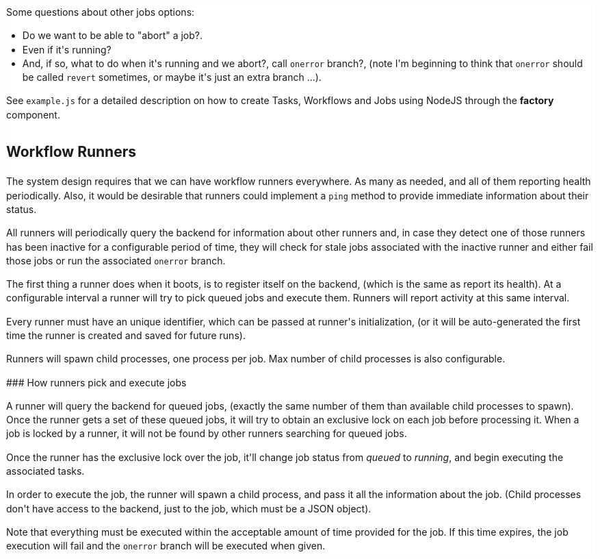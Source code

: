 
Some questions about other jobs options:

- Do we want to be able to "abort" a job?.
- Even if it's running?
- And, if so, what to do when it's running and we abort?, call `onerror`
  branch?, (note I'm beginning to think that `onerror` should be called
  `revert` sometimes, or maybe it's just an extra branch ...).

See `example.js` for a detailed description on how to create Tasks, Workflows
and Jobs using NodeJS through the **factory** component.

## Workflow Runners

The system design requires that we can have workflow runners everywhere. As
many as needed, and all of them reporting health periodically. Also, it would
be desirable that runners could implement a `ping` method to provide immediate
information about their status.

All runners will periodically query the backend for information about other
runners and, in case they detect one of those runners has been inactive for a
configurable period of time, they will check for stale jobs associated with
the inactive runner and either fail those jobs or run the associated `onerror`
branch.

The first thing a runner does when it boots, is to register itself on the
backend, (which is the same as report its health). At a configurable interval
a runner will try to pick queued jobs and execute them. Runners will report
activity at this same interval.

Every runner must have an unique identifier, which can be passed at runner's
initialization, (or it will be auto-generated the first time the runner is
created and saved for future runs).

Runners will spawn child processes, one process per job. Max number of child
processes is also configurable.

### How runners pick and execute jobs

A runner will query the backend for queued jobs, (exactly the same number of
them than available child processes to spawn). Once the runner gets a set of
these queued jobs, it will try to obtain an exclusive lock on each job before
processing it. When a job is locked by a runner, it will not be found by other
runners searching for queued jobs.

Once the runner has the exclusive lock over the job, it'll change job status
from _queued_ to _running_, and begin executing the associated tasks.

In order to execute the job, the runner will spawn a child process, and pass
it all the information about the job. (Child processes don't have access to
the backend, just to the job, which must be a JSON object).

Note that everything must be executed within the acceptable amount of time
provided for the job. If this time expires, the job execution will fail and
the `onerror` branch will be executed when given.
